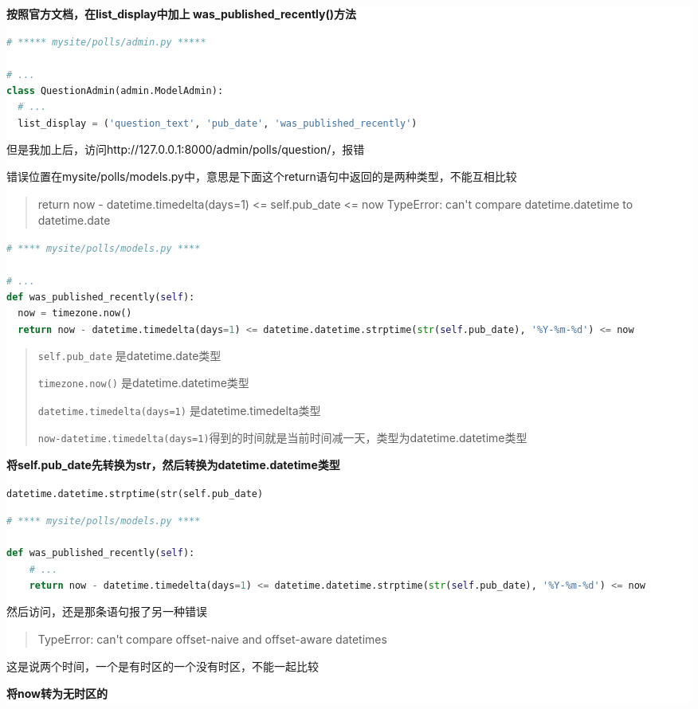 

 **按照官方文档，在list_display中加上 was_published_recently()方法**

  ```python
# ***** mysite/polls/admin.py *****

# ...
class QuestionAdmin(admin.ModelAdmin):
    # ...
    list_display = ('question_text', 'pub_date', 'was_published_recently')
  ```

 但是我加上后，访问http://127.0.0.1:8000/admin/polls/question/，报错

 错误位置在mysite/polls/models.py中，意思是下面这个return语句中返回的是两种类型，不能互相比较

> return now - datetime.timedelta(days=1) <= self.pub_date <= now
> TypeError: can't compare datetime.datetime to datetime.date

  ```python
# **** mysite/polls/models.py ****

# ...
def was_published_recently(self):
	now = timezone.now()
	return now - datetime.timedelta(days=1) <= datetime.datetime.strptime(str(self.pub_date), '%Y-%m-%d') <= now
  ```

>  `self.pub_date` 是datetime.date类型
>
>  `timezone.now()` 是datetime.datetime类型
>
>  `datetime.timedelta(days=1)` 是datetime.timedelta类型
>
>  `now-datetime.timedelta(days=1)`得到的时间就是当前时间减一天，类型为datetime.datetime类型

**将self.pub_date先转换为str，然后转换为datetime.datetime类型**

`datetime.datetime.strptime(str(self.pub_date)`

```python
# **** mysite/polls/models.py ****

def was_published_recently(self):
    # ...
    return now - datetime.timedelta(days=1) <= datetime.datetime.strptime(str(self.pub_date), '%Y-%m-%d') <= now
```

然后访问，还是那条语句报了另一种错误

> TypeError: can't compare offset-naive and offset-aware datetimes

这是说两个时间，一个是有时区的一个没有时区，不能一起比较

**将now转为无时区的**
